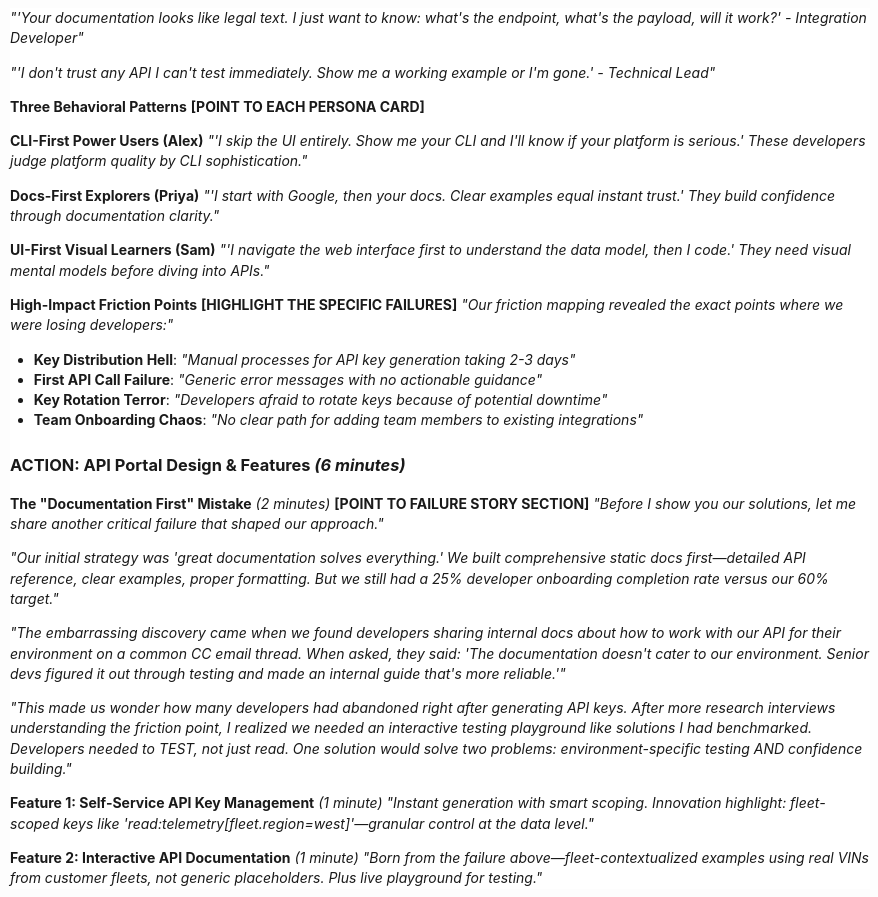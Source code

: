 *"'Your documentation looks like legal text. I just want to know: what's the endpoint, what's the payload, will it work?' - Integration Developer"*

*"'I don't trust any API I can't test immediately. Show me a working example or I'm gone.' - Technical Lead"*

**Three Behavioral Patterns**
**[POINT TO EACH PERSONA CARD]**

**CLI-First Power Users (Alex)**
*"'I skip the UI entirely. Show me your CLI and I'll know if your platform is serious.' These developers judge platform quality by CLI sophistication."*

**Docs-First Explorers (Priya)** 
*"'I start with Google, then your docs. Clear examples equal instant trust.' They build confidence through documentation clarity."*

**UI-First Visual Learners (Sam)**
*"'I navigate the web interface first to understand the data model, then I code.' They need visual mental models before diving into APIs."*

**High-Impact Friction Points**
**[HIGHLIGHT THE SPECIFIC FAILURES]**
*"Our friction mapping revealed the exact points where we were losing developers:"*
- **Key Distribution Hell**: *"Manual processes for API key generation taking 2-3 days"*
- **First API Call Failure**: *"Generic error messages with no actionable guidance"* 
- **Key Rotation Terror**: *"Developers afraid to rotate keys because of potential downtime"*
- **Team Onboarding Chaos**: *"No clear path for adding team members to existing integrations"*

### **ACTION: API Portal Design & Features** *(6 minutes)*

**The "Documentation First" Mistake** *(2 minutes)*
**[POINT TO FAILURE STORY SECTION]**
*"Before I show you our solutions, let me share another critical failure that shaped our approach."*

*"Our initial strategy was 'great documentation solves everything.' We built comprehensive static docs first—detailed API reference, clear examples, proper formatting. But we still had a 25% developer onboarding completion rate versus our 60% target."*

*"The embarrassing discovery came when we found developers sharing internal docs about how to work with our API for their environment on a common CC email thread. When asked, they said: 'The documentation doesn't cater to our environment. Senior devs figured it out through testing and made an internal guide that's more reliable.'"*

*"This made us wonder how many developers had abandoned right after generating API keys. After more research interviews understanding the friction point, I realized we needed an interactive testing playground like solutions I had benchmarked. Developers needed to TEST, not just read. One solution would solve two problems: environment-specific testing AND confidence building."*

**Feature 1: Self-Service API Key Management** *(1 minute)*
*"Instant generation with smart scoping. Innovation highlight: fleet-scoped keys like 'read:telemetry[fleet.region=west]'—granular control at the data level."*

**Feature 2: Interactive API Documentation** *(1 minute)*
*"Born from the failure above—fleet-contextualized examples using real VINs from customer fleets, not generic placeholders. Plus live playground for testing."*
